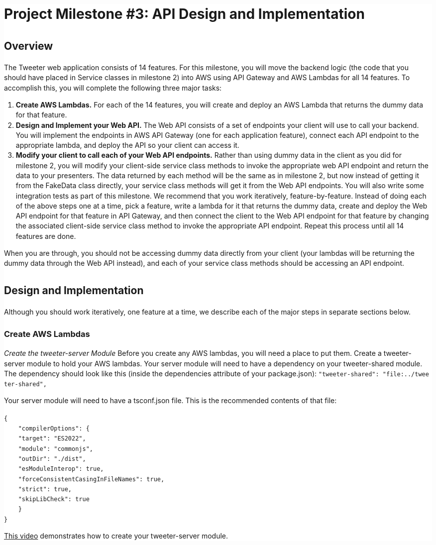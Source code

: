 # **Project Milestone #3: API Design and Implementation**

## Overview
The Tweeter web application consists of 14 features. For this milestone, you will move the backend logic (the code that you should have placed in Service classes in milestone 2) into AWS using API Gateway and AWS Lambdas for all 14 features. To accomplish this, you will complete the following three major tasks:

1. **Create AWS Lambdas.** For each of the 14 features, you will create and deploy an AWS Lambda that returns the dummy data for that feature.
2. **Design and Implement your Web API.** The Web API consists of a set of endpoints your client will use to call your backend. You will implement the endpoints in AWS API Gateway (one for each application feature), connect each API endpoint to the appropriate lambda, and deploy the API so your client can access it.
3. **Modify your client to call each of your Web API endpoints.** Rather than using dummy data in the client as you did for milestone 2, you will modify your client-side service class methods to invoke the appropriate web API endpoint and return the data to your presenters. The data returned by each method will be the same as in milestone 2, but now instead of getting it from the FakeData class directly, your service class methods will get it from the Web API endpoints.
You will also write some integration tests as part of this milestone. We recommend that you work iteratively, feature-by-feature. 
Instead of doing each of the above steps one at a time, pick a feature, write a lambda for it that returns the dummy data, 
create and deploy the Web API endpoint for that feature in API Gateway, and then connect the client to the Web API endpoint 
for that feature by changing the associated client-side service class method to invoke the appropriate API endpoint. 
Repeat this process until all 14 features are done.

When you are through, you should not be accessing dummy data directly from your client (your lambdas will be returning the dummy data through the Web API instead), and each of your service class methods should be accessing an API endpoint.

## Design and Implementation
Although you should work iteratively, one feature at a time, we describe each of the major steps in separate sections below.

### Create AWS Lambdas
*Create the tweeter-server Module*
Before you create any AWS lambdas, you will need a place to put them. Create a tweeter-server module to hold your AWS lambdas. 
Your server module will need to have a dependency on your tweeter-shared module. 
The dependency should look like this (inside the dependencies attribute of your package.json): 
```"tweeter-shared": "file:../tweeter-shared",```

Your server module will need to have a tsconf.json file. This is the recommended contents of that file:
```
{
    "compilerOptions": {
    "target": "ES2022",
    "module": "commonjs",
    "outDir": "./dist",
    "esModuleInterop": true,
    "forceConsistentCasingInFileNames": true,
    "strict": true,
    "skipLibCheck": true
    }
}
```
[This video](https://www.youtube.com/watch?v=0gqQdWuRkTo&feature=youtu.be) demonstrates how to create your tweeter-server module.
```